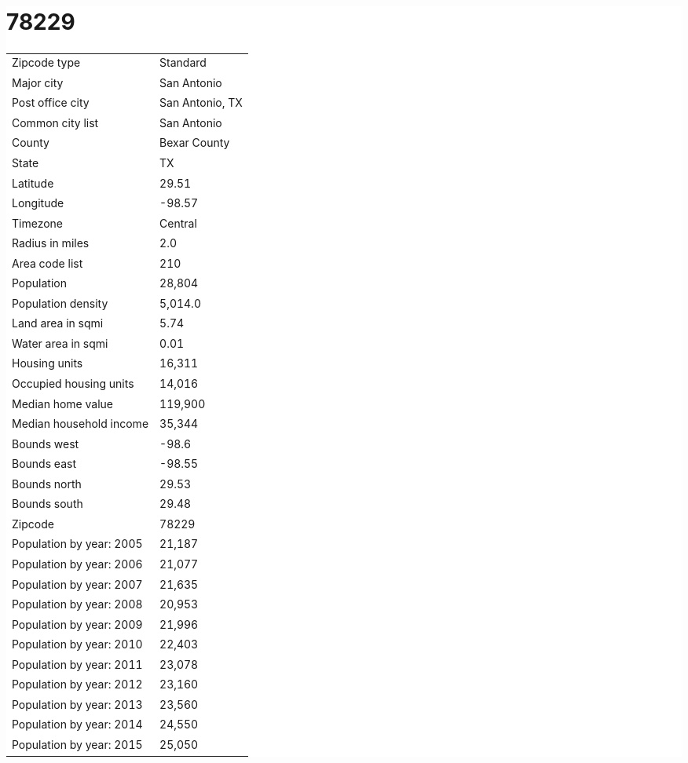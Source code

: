 78229
=====
|||
|--|--|
|Zipcode type|Standard|
|Major city|San Antonio|
|Post office city|San Antonio, TX|
|Common city list|San Antonio|
|County|Bexar County|
|State|TX|
|Latitude|29.51|
|Longitude|-98.57|
|Timezone|Central|
|Radius in miles|2.0|
|Area code list|210|
|Population|28,804|
|Population density|5,014.0|
|Land area in sqmi|5.74|
|Water area in sqmi|0.01|
|Housing units|16,311|
|Occupied housing units|14,016|
|Median home value|119,900|
|Median household income|35,344|
|Bounds west|-98.6|
|Bounds east|-98.55|
|Bounds north|29.53|
|Bounds south|29.48|
|Zipcode|78229|
|Population by year: 2005|21,187|
|Population by year: 2006|21,077|
|Population by year: 2007|21,635|
|Population by year: 2008|20,953|
|Population by year: 2009|21,996|
|Population by year: 2010|22,403|
|Population by year: 2011|23,078|
|Population by year: 2012|23,160|
|Population by year: 2013|23,560|
|Population by year: 2014|24,550|
|Population by year: 2015|25,050|